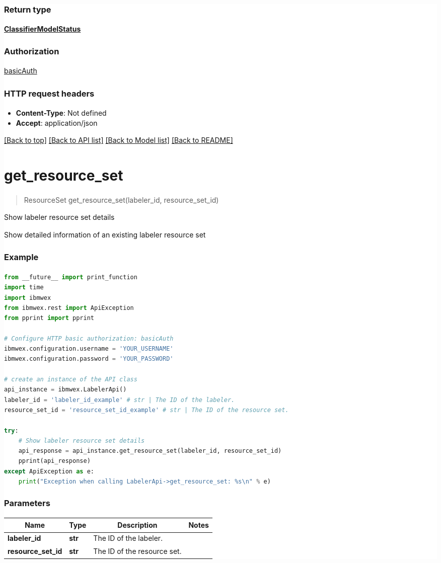 ### Return type

[**ClassifierModelStatus**](ClassifierModelStatus.md)

### Authorization

[basicAuth](../README.md#basicAuth)

### HTTP request headers

 - **Content-Type**: Not defined
 - **Accept**: application/json

[[Back to top]](#) [[Back to API list]](../README.md#documentation-for-api-endpoints) [[Back to Model list]](../README.md#documentation-for-models) [[Back to README]](../README.md)

# **get_resource_set**
> ResourceSet get_resource_set(labeler_id, resource_set_id)

Show labeler resource set details

Show detailed information of an existing labeler resource set

### Example 
```python
from __future__ import print_function
import time
import ibmwex
from ibmwex.rest import ApiException
from pprint import pprint

# Configure HTTP basic authorization: basicAuth
ibmwex.configuration.username = 'YOUR_USERNAME'
ibmwex.configuration.password = 'YOUR_PASSWORD'

# create an instance of the API class
api_instance = ibmwex.LabelerApi()
labeler_id = 'labeler_id_example' # str | The ID of the labeler.
resource_set_id = 'resource_set_id_example' # str | The ID of the resource set.

try: 
    # Show labeler resource set details
    api_response = api_instance.get_resource_set(labeler_id, resource_set_id)
    pprint(api_response)
except ApiException as e:
    print("Exception when calling LabelerApi->get_resource_set: %s\n" % e)
```

### Parameters

Name | Type | Description  | Notes
------------- | ------------- | ------------- | -------------
 **labeler_id** | **str**| The ID of the labeler. | 
 **resource_set_id** | **str**| The ID of the resource set. | 
